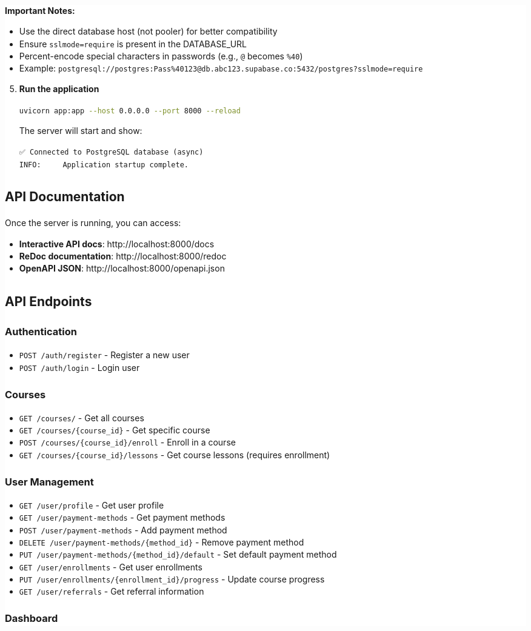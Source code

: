    **Important Notes:**
   - Use the direct database host (not pooler) for better compatibility
   - Ensure `sslmode=require` is present in the DATABASE_URL
   - Percent-encode special characters in passwords (e.g., `@` becomes `%40`)
   - Example:
     `postgresql://postgres:Pass%40123@db.abc123.supabase.co:5432/postgres?sslmode=require`

5. **Run the application**
   ```bash
   uvicorn app:app --host 0.0.0.0 --port 8000 --reload
   ```

   The server will start and show:
   ```
   ✅ Connected to PostgreSQL database (async)
   INFO:     Application startup complete.
   ```

## API Documentation

Once the server is running, you can access:

- **Interactive API docs**: http://localhost:8000/docs
- **ReDoc documentation**: http://localhost:8000/redoc
- **OpenAPI JSON**: http://localhost:8000/openapi.json

## API Endpoints

### Authentication

- `POST /auth/register` - Register a new user
- `POST /auth/login` - Login user

### Courses

- `GET /courses/` - Get all courses
- `GET /courses/{course_id}` - Get specific course
- `POST /courses/{course_id}/enroll` - Enroll in a course
- `GET /courses/{course_id}/lessons` - Get course lessons (requires enrollment)

### User Management

- `GET /user/profile` - Get user profile
- `GET /user/payment-methods` - Get payment methods
- `POST /user/payment-methods` - Add payment method
- `DELETE /user/payment-methods/{method_id}` - Remove payment method
- `PUT /user/payment-methods/{method_id}/default` - Set default payment method
- `GET /user/enrollments` - Get user enrollments
- `PUT /user/enrollments/{enrollment_id}/progress` - Update course progress
- `GET /user/referrals` - Get referral information

### Dashboard
